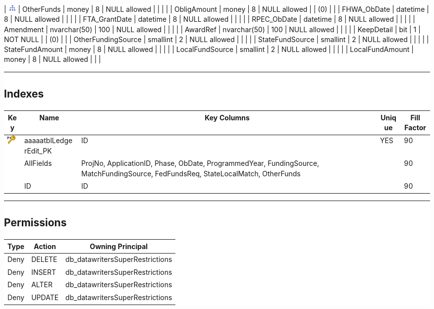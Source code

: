 | [![Indexes AllFields](../../../../Images/Index.png)](#indexes) | OtherFunds | money | 8 | NULL allowed |  |  |
|  | ObligAmount | money | 8 | NULL allowed |  | (0) |
|  | FHWA_ObDate | datetime | 8 | NULL allowed |  |  |
|  | FTA_GrantDate | datetime | 8 | NULL allowed |  |  |
|  | RPEC_ObDate | datetime | 8 | NULL allowed |  |  |
|  | Amendment | nvarchar(50) | 100 | NULL allowed |  |  |
|  | AwardRef | nvarchar(50) | 100 | NULL allowed |  |  |
|  | KeepDetail | bit | 1 | NOT NULL |  | (0) |
|  | OtherFundingSource | smallint | 2 | NULL allowed |  |  |
|  | StateFundSource | smallint | 2 | NULL allowed |  |  |
|  | StateFundAmount | money | 8 | NULL allowed |  |  |
|  | LocalFundSource | smallint | 2 | NULL allowed |  |  |
|  | LocalFundAmount | money | 8 | NULL allowed |  |  |


---

## <a name="#indexes"></a>Indexes

| Key | Name | Key Columns | Unique | Fill Factor |
|---|---|---|---|---|
| [![Primary Key aaaaatblLedgerEdit_PK: ID](../../../../Images/pk.png)](#indexes) | aaaaatblLedgerEdit_PK | ID | YES | 90 |
|  | AllFields | ProjNo, ApplicationID, Phase, ObDate, ProgrammedYear, FundingSource, MatchFundingSource, FedFundsReq, StateLocalMatch, OtherFunds |  | 90 |
|  | ID | ID |  | 90 |


---

## <a name="#permissions"></a>Permissions

| Type | Action | Owning Principal |
|---|---|---|
| Deny | DELETE | db_datawritersSuperRestrictions |
| Deny | INSERT | db_datawritersSuperRestrictions |
| Deny | ALTER | db_datawritersSuperRestrictions |
| Deny | UPDATE | db_datawritersSuperRestrictions |
